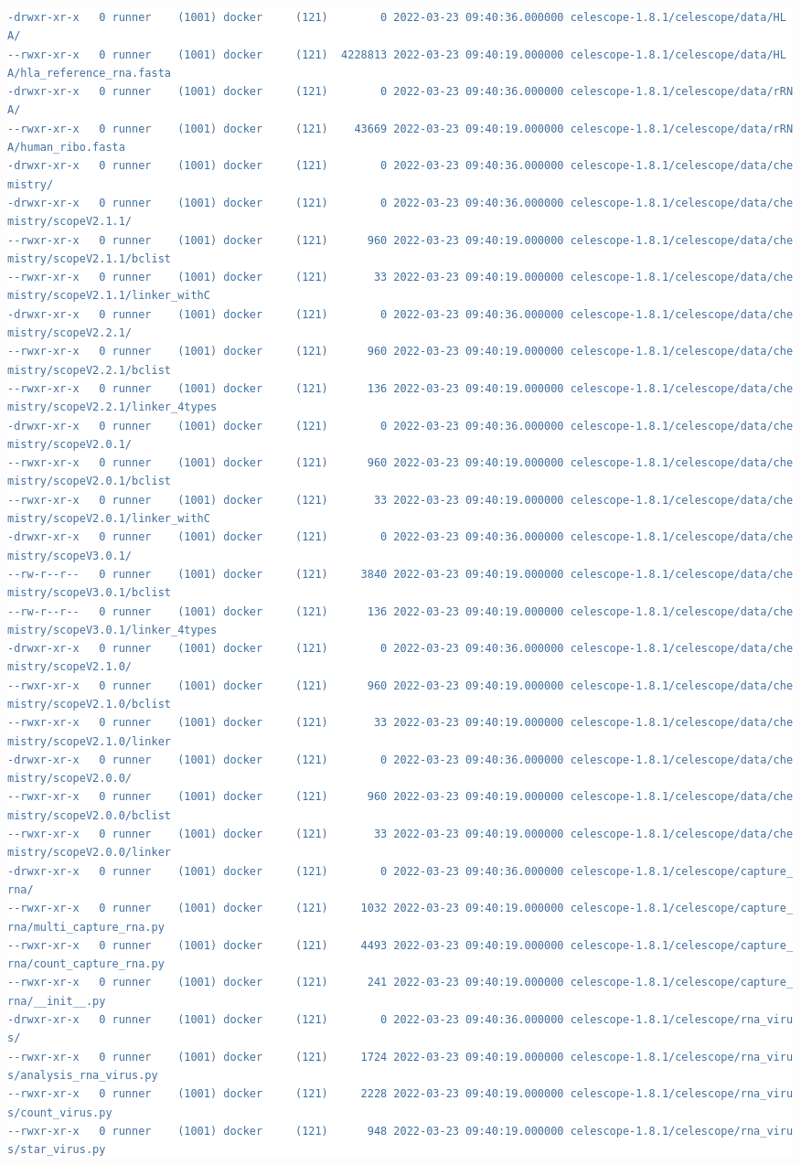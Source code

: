 ```diff
-drwxr-xr-x   0 runner    (1001) docker     (121)        0 2022-03-23 09:40:36.000000 celescope-1.8.1/celescope/data/HLA/
--rwxr-xr-x   0 runner    (1001) docker     (121)  4228813 2022-03-23 09:40:19.000000 celescope-1.8.1/celescope/data/HLA/hla_reference_rna.fasta
-drwxr-xr-x   0 runner    (1001) docker     (121)        0 2022-03-23 09:40:36.000000 celescope-1.8.1/celescope/data/rRNA/
--rwxr-xr-x   0 runner    (1001) docker     (121)    43669 2022-03-23 09:40:19.000000 celescope-1.8.1/celescope/data/rRNA/human_ribo.fasta
-drwxr-xr-x   0 runner    (1001) docker     (121)        0 2022-03-23 09:40:36.000000 celescope-1.8.1/celescope/data/chemistry/
-drwxr-xr-x   0 runner    (1001) docker     (121)        0 2022-03-23 09:40:36.000000 celescope-1.8.1/celescope/data/chemistry/scopeV2.1.1/
--rwxr-xr-x   0 runner    (1001) docker     (121)      960 2022-03-23 09:40:19.000000 celescope-1.8.1/celescope/data/chemistry/scopeV2.1.1/bclist
--rwxr-xr-x   0 runner    (1001) docker     (121)       33 2022-03-23 09:40:19.000000 celescope-1.8.1/celescope/data/chemistry/scopeV2.1.1/linker_withC
-drwxr-xr-x   0 runner    (1001) docker     (121)        0 2022-03-23 09:40:36.000000 celescope-1.8.1/celescope/data/chemistry/scopeV2.2.1/
--rwxr-xr-x   0 runner    (1001) docker     (121)      960 2022-03-23 09:40:19.000000 celescope-1.8.1/celescope/data/chemistry/scopeV2.2.1/bclist
--rwxr-xr-x   0 runner    (1001) docker     (121)      136 2022-03-23 09:40:19.000000 celescope-1.8.1/celescope/data/chemistry/scopeV2.2.1/linker_4types
-drwxr-xr-x   0 runner    (1001) docker     (121)        0 2022-03-23 09:40:36.000000 celescope-1.8.1/celescope/data/chemistry/scopeV2.0.1/
--rwxr-xr-x   0 runner    (1001) docker     (121)      960 2022-03-23 09:40:19.000000 celescope-1.8.1/celescope/data/chemistry/scopeV2.0.1/bclist
--rwxr-xr-x   0 runner    (1001) docker     (121)       33 2022-03-23 09:40:19.000000 celescope-1.8.1/celescope/data/chemistry/scopeV2.0.1/linker_withC
-drwxr-xr-x   0 runner    (1001) docker     (121)        0 2022-03-23 09:40:36.000000 celescope-1.8.1/celescope/data/chemistry/scopeV3.0.1/
--rw-r--r--   0 runner    (1001) docker     (121)     3840 2022-03-23 09:40:19.000000 celescope-1.8.1/celescope/data/chemistry/scopeV3.0.1/bclist
--rw-r--r--   0 runner    (1001) docker     (121)      136 2022-03-23 09:40:19.000000 celescope-1.8.1/celescope/data/chemistry/scopeV3.0.1/linker_4types
-drwxr-xr-x   0 runner    (1001) docker     (121)        0 2022-03-23 09:40:36.000000 celescope-1.8.1/celescope/data/chemistry/scopeV2.1.0/
--rwxr-xr-x   0 runner    (1001) docker     (121)      960 2022-03-23 09:40:19.000000 celescope-1.8.1/celescope/data/chemistry/scopeV2.1.0/bclist
--rwxr-xr-x   0 runner    (1001) docker     (121)       33 2022-03-23 09:40:19.000000 celescope-1.8.1/celescope/data/chemistry/scopeV2.1.0/linker
-drwxr-xr-x   0 runner    (1001) docker     (121)        0 2022-03-23 09:40:36.000000 celescope-1.8.1/celescope/data/chemistry/scopeV2.0.0/
--rwxr-xr-x   0 runner    (1001) docker     (121)      960 2022-03-23 09:40:19.000000 celescope-1.8.1/celescope/data/chemistry/scopeV2.0.0/bclist
--rwxr-xr-x   0 runner    (1001) docker     (121)       33 2022-03-23 09:40:19.000000 celescope-1.8.1/celescope/data/chemistry/scopeV2.0.0/linker
-drwxr-xr-x   0 runner    (1001) docker     (121)        0 2022-03-23 09:40:36.000000 celescope-1.8.1/celescope/capture_rna/
--rwxr-xr-x   0 runner    (1001) docker     (121)     1032 2022-03-23 09:40:19.000000 celescope-1.8.1/celescope/capture_rna/multi_capture_rna.py
--rwxr-xr-x   0 runner    (1001) docker     (121)     4493 2022-03-23 09:40:19.000000 celescope-1.8.1/celescope/capture_rna/count_capture_rna.py
--rwxr-xr-x   0 runner    (1001) docker     (121)      241 2022-03-23 09:40:19.000000 celescope-1.8.1/celescope/capture_rna/__init__.py
-drwxr-xr-x   0 runner    (1001) docker     (121)        0 2022-03-23 09:40:36.000000 celescope-1.8.1/celescope/rna_virus/
--rwxr-xr-x   0 runner    (1001) docker     (121)     1724 2022-03-23 09:40:19.000000 celescope-1.8.1/celescope/rna_virus/analysis_rna_virus.py
--rwxr-xr-x   0 runner    (1001) docker     (121)     2228 2022-03-23 09:40:19.000000 celescope-1.8.1/celescope/rna_virus/count_virus.py
--rwxr-xr-x   0 runner    (1001) docker     (121)      948 2022-03-23 09:40:19.000000 celescope-1.8.1/celescope/rna_virus/star_virus.py
```